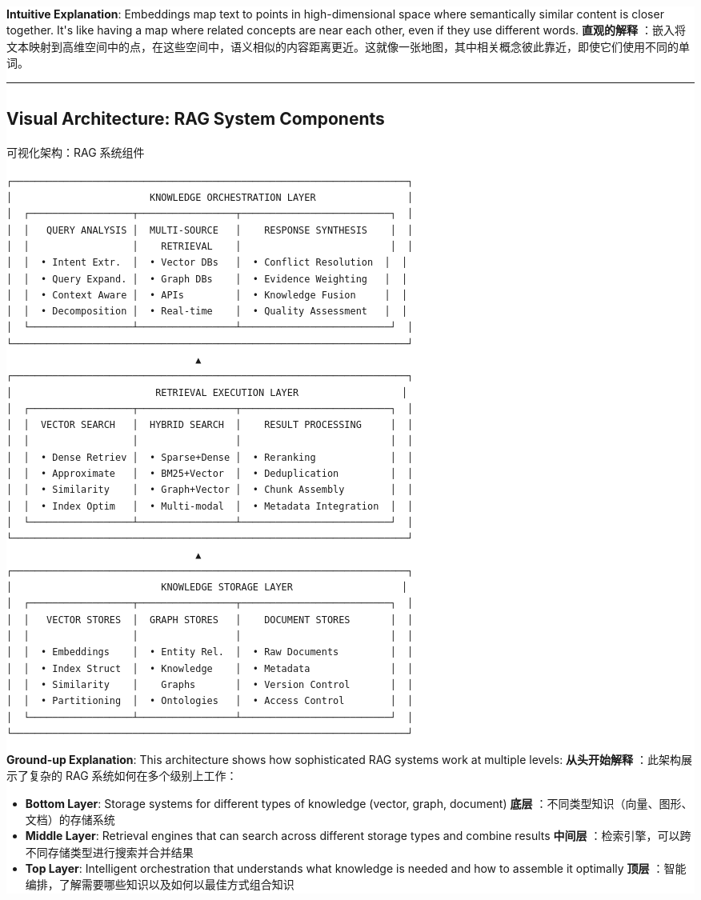 **Intuitive Explanation**: Embeddings map text to points in high-dimensional space where semantically similar content is closer together. It's like having a map where related concepts are near each other, even if they use different words.
**直观的解释** ：嵌入将文本映射到高维空间中的点，在这些空间中，语义相似的内容距离更近。这就像一张地图，其中相关概念彼此靠近，即使它们使用不同的单词。

* * *

## Visual Architecture: RAG System Components
可视化架构：RAG 系统组件

```
┌─────────────────────────────────────────────────────────────────────┐
│                        KNOWLEDGE ORCHESTRATION LAYER                │
│  ┌──────────────────┬─────────────────┬──────────────────────────┐  │
│  │   QUERY ANALYSIS │  MULTI-SOURCE   │    RESPONSE SYNTHESIS    │  │
│  │                  │    RETRIEVAL    │                          │  │
│  │  • Intent Extr.  │  • Vector DBs   │  • Conflict Resolution  │  │
│  │  • Query Expand. │  • Graph DBs    │  • Evidence Weighting   │  │
│  │  • Context Aware │  • APIs         │  • Knowledge Fusion     │  │
│  │  • Decomposition │  • Real-time    │  • Quality Assessment   │  │
│  └──────────────────┴─────────────────┴──────────────────────────┘  │
└─────────────────────────────────────────────────────────────────────┘
                                 ▲
┌─────────────────────────────────────────────────────────────────────┐
│                         RETRIEVAL EXECUTION LAYER                  │
│  ┌──────────────────┬─────────────────┬──────────────────────────┐  │
│  │  VECTOR SEARCH   │  HYBRID SEARCH  │    RESULT PROCESSING     │  │
│  │                  │                 │                          │  │
│  │  • Dense Retriev │  • Sparse+Dense │  • Reranking             │  │
│  │  • Approximate   │  • BM25+Vector  │  • Deduplication         │  │
│  │  • Similarity    │  • Graph+Vector │  • Chunk Assembly        │  │
│  │  • Index Optim   │  • Multi-modal  │  • Metadata Integration  │  │
│  └──────────────────┴─────────────────┴──────────────────────────┘  │
└─────────────────────────────────────────────────────────────────────┘
                                 ▲
┌─────────────────────────────────────────────────────────────────────┐
│                          KNOWLEDGE STORAGE LAYER                   │
│  ┌──────────────────┬─────────────────┬──────────────────────────┐  │
│  │   VECTOR STORES  │  GRAPH STORES   │    DOCUMENT STORES       │  │
│  │                  │                 │                          │  │
│  │  • Embeddings    │  • Entity Rel.  │  • Raw Documents         │  │
│  │  • Index Struct  │  • Knowledge    │  • Metadata              │  │
│  │  • Similarity    │    Graphs       │  • Version Control       │  │
│  │  • Partitioning  │  • Ontologies   │  • Access Control        │  │
│  └──────────────────┴─────────────────┴──────────────────────────┘  │
└─────────────────────────────────────────────────────────────────────┘
```

**Ground-up Explanation**: This architecture shows how sophisticated RAG systems work at multiple levels:
**从头开始解释** ：此架构展示了复杂的 RAG 系统如何在多个级别上工作：

*   **Bottom Layer**: Storage systems for different types of knowledge (vector, graph, document)
    **底层** ：不同类型知识（向量、图形、文档）的存储系统
*   **Middle Layer**: Retrieval engines that can search across different storage types and combine results
    **中间层** ：检索引擎，可以跨不同存储类型进行搜索并合并结果
*   **Top Layer**: Intelligent orchestration that understands what knowledge is needed and how to assemble it optimally
    **顶层** ：智能编排，了解需要哪些知识以及如何以最佳方式组合知识
